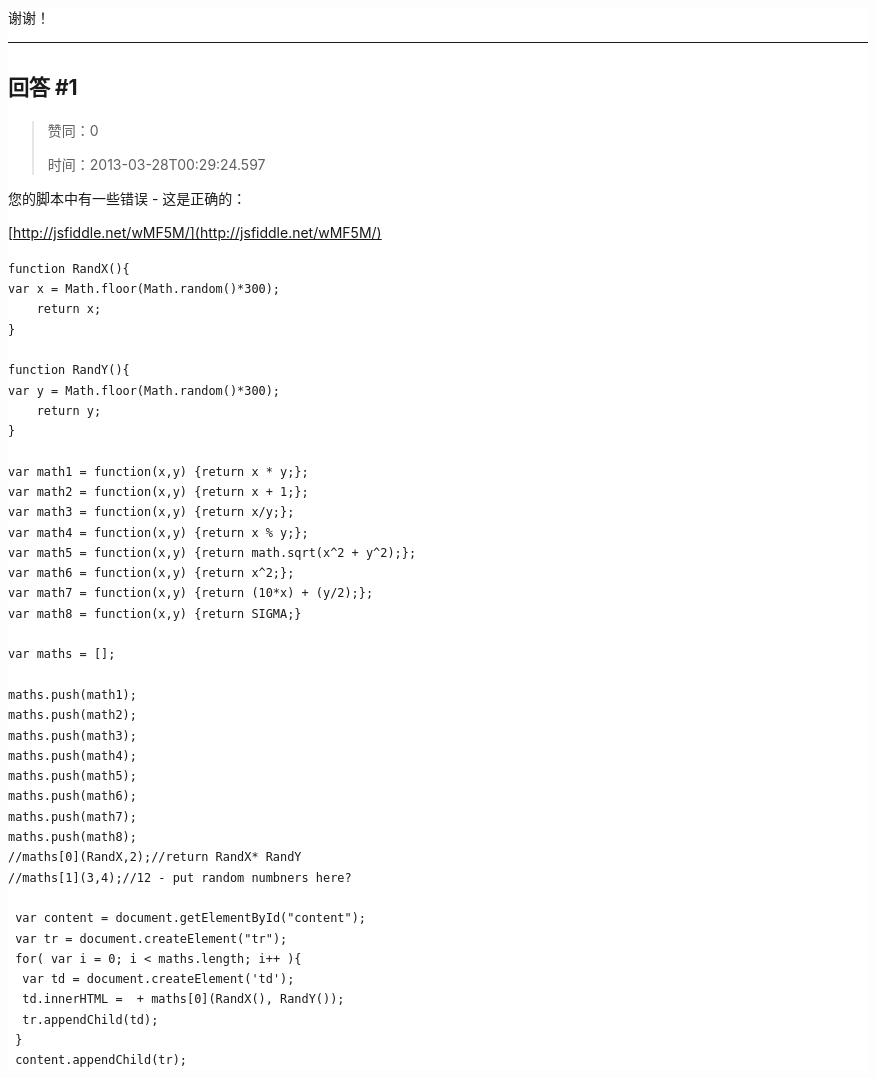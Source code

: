 谢谢！

* * *

## 回答 #1

> 赞同：0
> 
> 时间：2013-03-28T00:29:24.597

您的脚本中有一些错误 - 这是正确的：

[http://jsfiddle.net/wMF5M/](http://jsfiddle.net/wMF5M/)

```
function RandX(){
var x = Math.floor(Math.random()*300);
    return x;
}

function RandY(){                       
var y = Math.floor(Math.random()*300);
    return y;
}

var math1 = function(x,y) {return x * y;};  
var math2 = function(x,y) {return x + 1;};
var math3 = function(x,y) {return x/y;};
var math4 = function(x,y) {return x % y;};
var math5 = function(x,y) {return math.sqrt(x^2 + y^2);};
var math6 = function(x,y) {return x^2;};
var math7 = function(x,y) {return (10*x) + (y/2);};
var math8 = function(x,y) {return SIGMA;}

var maths = [];

maths.push(math1);
maths.push(math2);
maths.push(math3);
maths.push(math4);
maths.push(math5);
maths.push(math6);
maths.push(math7);
maths.push(math8);
//maths[0](RandX,2);//return RandX* RandY
//maths[1](3,4);//12 - put random numbners here?

 var content = document.getElementById("content");
 var tr = document.createElement("tr");
 for( var i = 0; i < maths.length; i++ ){
  var td = document.createElement('td');
  td.innerHTML =  + maths[0](RandX(), RandY());
  tr.appendChild(td);
 }
 content.appendChild(tr); 
```
